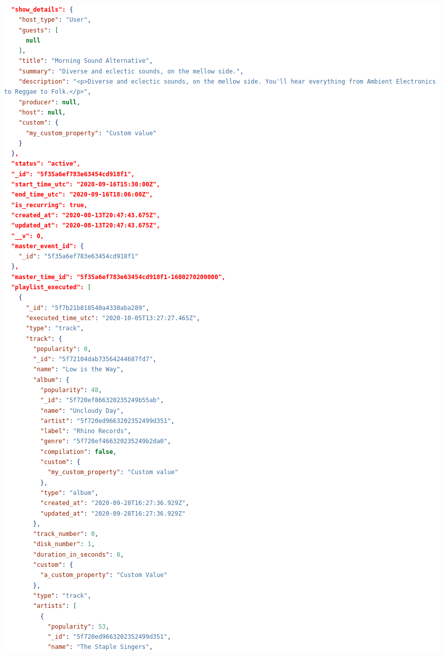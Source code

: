 ```json
  "show_details": {
    "host_type": "User",
    "guests": [
      null
    ],
    "title": "Morning Sound Alternative",
    "summary": "Diverse and eclectic sounds, on the mellow side.",
    "description": "<p>Diverse and eclectic sounds, on the mellow side. You'll hear everything from Ambient Electronics to Reggae to Folk.</p>",
    "producer": null,
    "host": null,
    "custom": {
      "my_custom_property": "Custom value"
    }
  },
  "status": "active",
  "_id": "5f35a6ef783e63454cd918f1",
  "start_time_utc": "2020-09-16T15:30:00Z",
  "end_time_utc": "2020-09-16T18:06:00Z",
  "is_recurring": true,
  "created_at": "2020-08-13T20:47:43.675Z",
  "updated_at": "2020-08-13T20:47:43.675Z",
  "__v": 0,
  "master_event_id": {
    "_id": "5f35a6ef783e63454cd918f1"
  },
  "master_time_id": "5f35a6ef783e63454cd918f1-1600270200000",
  "playlist_executed": [
    {
      "_id": "5f7b21b818540a4330aba289",
      "executed_time_utc": "2020-10-05T13:27:27.465Z",
      "type": "track",
      "track": {
        "popularity": 0,
        "_id": "5f72104dab73564244687fd7",
        "name": "Low is the Way",
        "album": {
          "popularity": 48,
          "_id": "5f720ef866320235249b55ab",
          "name": "Uncloudy Day",
          "artist": "5f720ed9663202352499d351",
          "label": "Rhino Records",
          "genre": "5f720ef466320235249b2da0",
          "compilation": false,
          "custom": {
            "my_custom_property": "Custom value"
          },
          "type": "album",
          "created_at": "2020-09-28T16:27:36.929Z",
          "updated_at": "2020-09-28T16:27:36.929Z"
        },
        "track_number": 0,
        "disk_number": 1,
        "duration_in_seconds": 0,
        "custom": {
          "a_custom_property": "Custom Value"
        },
        "type": "track",
        "artists": [
          {
            "popularity": 53,
            "_id": "5f720ed9663202352499d351",
            "name": "The Staple Singers",
```